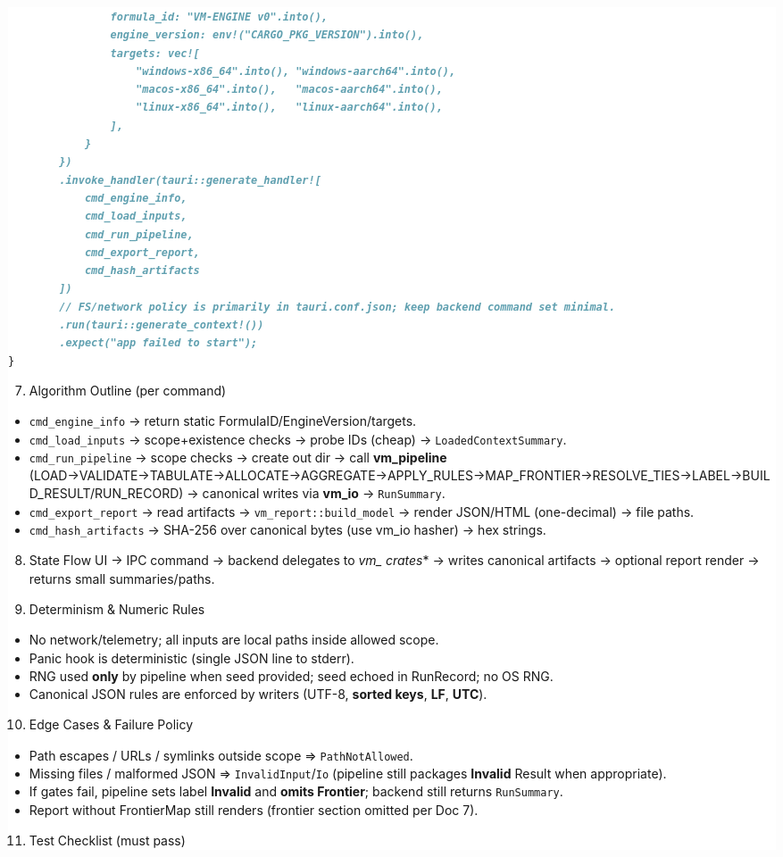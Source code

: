 ````md
                formula_id: "VM-ENGINE v0".into(),
                engine_version: env!("CARGO_PKG_VERSION").into(),
                targets: vec![
                    "windows-x86_64".into(), "windows-aarch64".into(),
                    "macos-x86_64".into(),   "macos-aarch64".into(),
                    "linux-x86_64".into(),   "linux-aarch64".into(),
                ],
            }
        })
        .invoke_handler(tauri::generate_handler![
            cmd_engine_info,
            cmd_load_inputs,
            cmd_run_pipeline,
            cmd_export_report,
            cmd_hash_artifacts
        ])
        // FS/network policy is primarily in tauri.conf.json; keep backend command set minimal.
        .run(tauri::generate_context!())
        .expect("app failed to start");
}
````

7. Algorithm Outline (per command)

* `cmd_engine_info` → return static FormulaID/EngineVersion/targets.
* `cmd_load_inputs` → scope+existence checks → probe IDs (cheap) → `LoadedContextSummary`.
* `cmd_run_pipeline` → scope checks → create out dir → call **vm\_pipeline** (LOAD→VALIDATE→TABULATE→ALLOCATE→AGGREGATE→APPLY\_RULES→MAP\_FRONTIER→RESOLVE\_TIES→LABEL→BUILD\_RESULT/RUN\_RECORD) → canonical writes via **vm\_io** → `RunSummary`.
* `cmd_export_report` → read artifacts → `vm_report::build_model` → render JSON/HTML (one-decimal) → file paths.
* `cmd_hash_artifacts` → SHA-256 over canonical bytes (use vm\_io hasher) → hex strings.

8. State Flow
   UI → IPC command → backend delegates to **vm\_* crates*\* → writes canonical artifacts → optional report render → returns small summaries/paths.

9. Determinism & Numeric Rules

* No network/telemetry; all inputs are local paths inside allowed scope.
* Panic hook is deterministic (single JSON line to stderr).
* RNG used **only** by pipeline when seed provided; seed echoed in RunRecord; no OS RNG.
* Canonical JSON rules are enforced by writers (UTF-8, **sorted keys**, **LF**, **UTC**).

10. Edge Cases & Failure Policy

* Path escapes / URLs / symlinks outside scope ⇒ `PathNotAllowed`.
* Missing files / malformed JSON ⇒ `InvalidInput`/`Io` (pipeline still packages **Invalid** Result when appropriate).
* If gates fail, pipeline sets label **Invalid** and **omits Frontier**; backend still returns `RunSummary`.
* Report without FrontierMap still renders (frontier section omitted per Doc 7).

11. Test Checklist (must pass)

